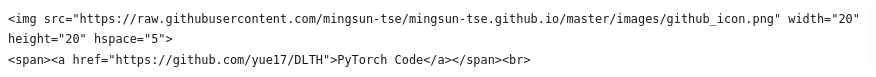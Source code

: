     <img src="https://raw.githubusercontent.com/mingsun-tse/mingsun-tse.github.io/master/images/github_icon.png" width="20" height="20" hspace="5">
    <span><a href="https://github.com/yue17/DLTH">PyTorch Code</a></span><br>
  </td>
</tr>

<tr style="border-collapse: separate; border-spacing:none;">
  <td style="border-collapse: collapse; border: none;">